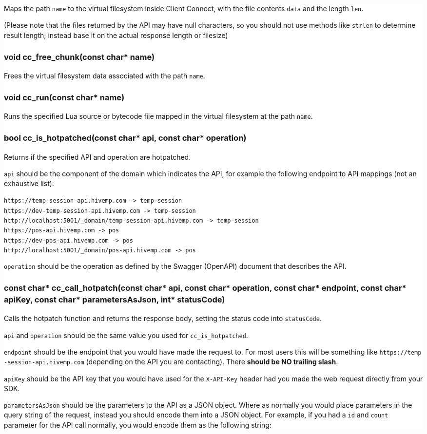 Maps the path `name` to the virtual filesystem inside Client Connect, with the file contents `data` and the length `len`. 

(Please note that the files returned by the API may have null characters, so you should not use methods like `strlen` to determine result length; instead base it on the actual response length or filesize)

### void cc_free_chunk(const char* name)

Frees the virtual filesystem data associated with the path `name`.

### void cc_run(const char* name)

Runs the specified Lua source or bytecode file mapped in the virtual filesystem at the path `name`.

### bool cc_is_hotpatched(const char* api, const char* operation)

Returns if the specified API and operation are hotpatched.

`api` should be the component of the domain which indicates the API, for example the following endpoint to API mappings (not an exhaustive list):

```
https://temp-session-api.hivemp.com -> temp-session
https://dev-temp-session-api.hivemp.com -> temp-session
http://localhost:5001/_domain/temp-session-api.hivemp.com -> temp-session
https://pos-api.hivemp.com -> pos
https://dev-pos-api.hivemp.com -> pos
http://localhost:5001/_domain/pos-api.hivemp.com -> pos
```

`operation` should be the operation as defined by the Swagger (OpenAPI) document that describes the API.

### const char* cc_call_hotpatch(const char* api, const char* operation, const char* endpoint, const char* apiKey, const char* parametersAsJson, int* statusCode)

Calls the hotpatch function and returns the response body, setting the status code into `statusCode`.

`api` and `operation` should be the same value you used for `cc_is_hotpatched`.

`endpoint` should be the endpoint that you would have made the request to. For most users this will be something like `https://temp-session-api.hivemp.com` (depending on the API you are contacting). There **should be NO trailing slash**.

`apiKey` should be the API key that you would have used for the `X-API-Key` header had you made the web request directly from your SDK.

`parametersAsJson` should be the parameters to the API as a JSON object. Where as normally you would place parameters in the query string of the request, instead you should encode them into a JSON object. For example, if you had a `id` and `count` parameter for the API call normally, you would encode them as the following string:
